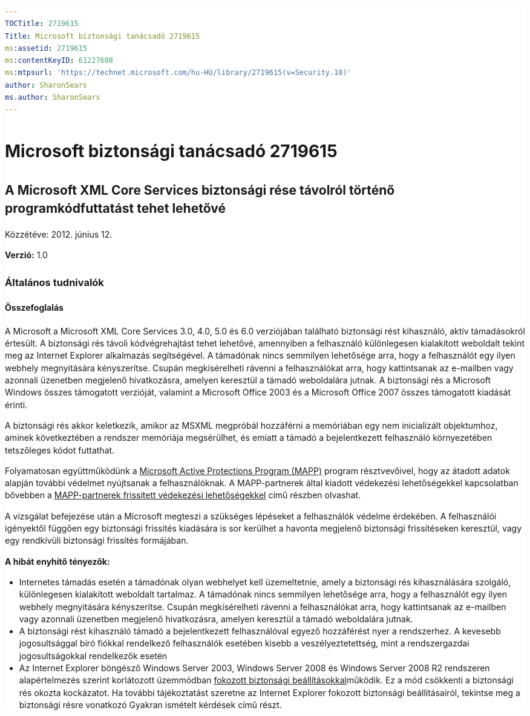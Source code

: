 ```yaml
---
TOCTitle: 2719615
Title: Microsoft biztonsági tanácsadó 2719615
ms:assetid: 2719615
ms:contentKeyID: 61227608
ms:mtpsurl: 'https://technet.microsoft.com/hu-HU/library/2719615(v=Security.10)'
author: SharonSears
ms.author: SharonSears
---
```


Microsoft biztonsági tanácsadó 2719615
======================================

A Microsoft XML Core Services biztonsági rése távolról történő programkódfuttatást tehet lehetővé
-------------------------------------------------------------------------------------------------

Közzétéve: 2012. június 12.

**Verzió:** 1.0

### Általános tudnivalók

#### Összefoglalás

A Microsoft a Microsoft XML Core Services 3.0, 4.0, 5.0 és 6.0 verziójában található biztonsági rést kihasználó, aktív támadásokról értesült. A biztonsági rés távoli kódvégrehajtást tehet lehetővé, amennyiben a felhasználó különlegesen kialakított weboldalt tekint meg az Internet Explorer alkalmazás segítségével. A támadónak nincs semmilyen lehetősége arra, hogy a felhasználót egy ilyen webhely megnyitására kényszerítse. Csupán megkísérelheti rávenni a felhasználókat arra, hogy kattintsanak az e-mailben vagy azonnali üzenetben megjelenő hivatkozásra, amelyen keresztül a támadó weboldalára jutnak. A biztonsági rés a Microsoft Windows összes támogatott verzióját, valamint a Microsoft Office 2003 és a Microsoft Office 2007 összes támogatott kiadását érinti.

A biztonsági rés akkor keletkezik, amikor az MSXML megpróbál hozzáférni a memóriában egy nem inicializált objektumhoz, aminek következtében a rendszer memóriája megsérülhet, és emiatt a támadó a bejelentkezett felhasználó környezetében tetszőleges kódot futtathat.

Folyamatosan együttműködünk a [Microsoft Active Protections Program (MAPP)](http://go.microsoft.com/fwlink/?linkid=215201) program résztvevőivel, hogy az átadott adatok alapján további védelmet nyújtsanak a felhasználóknak. A MAPP-partnerek által kiadott védekezési lehetőségekkel kapcsolatban bővebben a [MAPP-partnerek frissített védekezési lehetőségekkel](http://technet.microsoft.com/security/advisorymapp) című részben olvashat.

A vizsgálat befejezése után a Microsoft megteszi a szükséges lépéseket a felhasználók védelme érdekében. A felhasználói igényektől függően egy biztonsági frissítés kiadására is sor kerülhet a havonta megjelenő biztonsági frissítéseken keresztül, vagy egy rendkívüli biztonsági frissítés formájában.

**A hibát enyhítő tényezők:**

-   Internetes támadás esetén a támadónak olyan webhelyet kell üzemeltetnie, amely a biztonsági rés kihasználására szolgáló, különlegesen kialakított weboldalt tartalmaz. A támadónak nincs semmilyen lehetősége arra, hogy a felhasználót egy ilyen webhely megnyitására kényszerítse. Csupán megkísérelheti rávenni a felhasználókat arra, hogy kattintsanak az e-mailben vagy azonnali üzenetben megjelenő hivatkozásra, amelyen keresztül a támadó weboldalára jutnak.
-   A biztonsági rést kihasználó támadó a bejelentkezett felhasználóval egyező hozzáférést nyer a rendszerhez. A kevesebb jogosultsággal bíró fiókkal rendelkező felhasználók esetében kisebb a veszélyeztetettség, mint a rendszergazdai jogosultságokkal rendelkezők esetén
-   Az Internet Explorer böngésző Windows Server 2003, Windows Server 2008 és Windows Server 2008 R2 rendszeren alapértelmezés szerint korlátozott üzemmódban [fokozott biztonsági beállításokkal](http://technet.microsoft.com/en-us/library/dd883248(ws.10).aspx)működik. Ez a mód csökkenti a biztonsági rés okozta kockázatot. Ha további tájékoztatást szeretne az Internet Explorer fokozott biztonsági beállításairól, tekintse meg a biztonsági résre vonatkozó Gyakran ismételt kérdések című részt.
